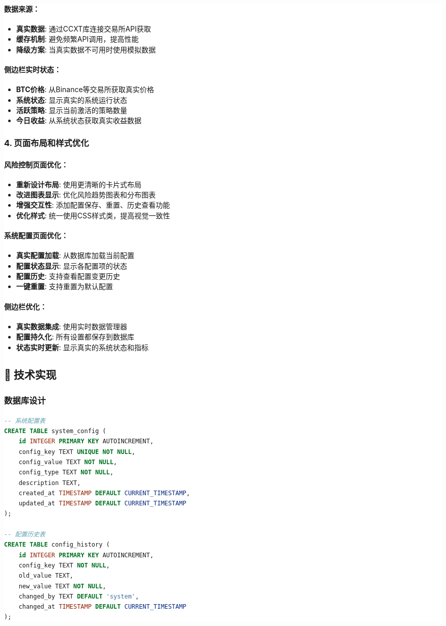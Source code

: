 #### 数据来源：
- **真实数据**: 通过CCXT库连接交易所API获取
- **缓存机制**: 避免频繁API调用，提高性能
- **降级方案**: 当真实数据不可用时使用模拟数据

#### 侧边栏实时状态：
- **BTC价格**: 从Binance等交易所获取真实价格
- **系统状态**: 显示真实的系统运行状态
- **活跃策略**: 显示当前激活的策略数量
- **今日收益**: 从系统状态获取真实收益数据

### 4. 页面布局和样式优化

#### 风险控制页面优化：
- **重新设计布局**: 使用更清晰的卡片式布局
- **改进图表显示**: 优化风险趋势图表和分布图表
- **增强交互性**: 添加配置保存、重置、历史查看功能
- **优化样式**: 统一使用CSS样式类，提高视觉一致性

#### 系统配置页面优化：
- **真实配置加载**: 从数据库加载当前配置
- **配置状态显示**: 显示各配置项的状态
- **配置历史**: 支持查看配置变更历史
- **一键重置**: 支持重置为默认配置

#### 侧边栏优化：
- **真实数据集成**: 使用实时数据管理器
- **配置持久化**: 所有设置都保存到数据库
- **状态实时更新**: 显示真实的系统状态和指标

## 🔧 技术实现

### 数据库设计
```sql
-- 系统配置表
CREATE TABLE system_config (
    id INTEGER PRIMARY KEY AUTOINCREMENT,
    config_key TEXT UNIQUE NOT NULL,
    config_value TEXT NOT NULL,
    config_type TEXT NOT NULL,
    description TEXT,
    created_at TIMESTAMP DEFAULT CURRENT_TIMESTAMP,
    updated_at TIMESTAMP DEFAULT CURRENT_TIMESTAMP
);

-- 配置历史表
CREATE TABLE config_history (
    id INTEGER PRIMARY KEY AUTOINCREMENT,
    config_key TEXT NOT NULL,
    old_value TEXT,
    new_value TEXT NOT NULL,
    changed_by TEXT DEFAULT 'system',
    changed_at TIMESTAMP DEFAULT CURRENT_TIMESTAMP
);
```
